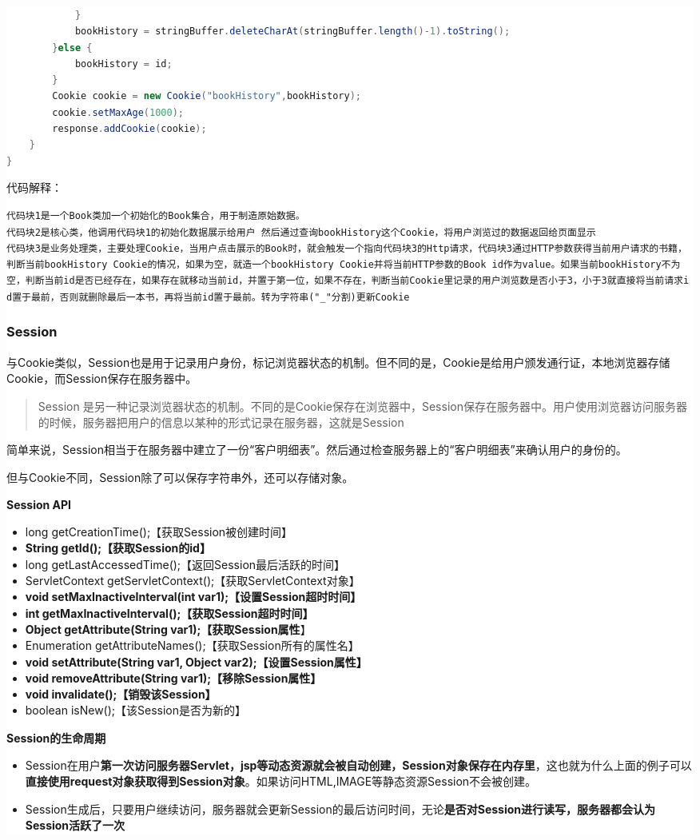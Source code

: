    ```java
               }
               bookHistory = stringBuffer.deleteCharAt(stringBuffer.length()-1).toString();
           }else {
               bookHistory = id;
           }
           Cookie cookie = new Cookie("bookHistory",bookHistory);
           cookie.setMaxAge(1000);
           response.addCookie(cookie);
       }
   }
   
   ```

   代码解释：

   ```txt
   代码块1是一个Book类加一个初始化的Book集合，用于制造原始数据。
   代码块2是核心类，他调用代码块1的初始化数据展示给用户 然后通过查询bookHistory这个Cookie，将用户浏览过的数据返回给页面显示
   代码块3是业务处理类，主要处理Cookie，当用户点击展示的Book时，就会触发一个指向代码块3的Http请求，代码块3通过HTTP参数获得当前用户请求的书籍，判断当前bookHistory Cookie的情况，如果为空，就造一个bookHistory Cookie并将当前HTTP参数的Book id作为value。如果当前bookHistory不为空，判断当前id是否已经存在，如果存在就移动当前id，并置于第一位，如果不存在，判断当前Cookie里记录的用户浏览数是否小于3，小于3就直接将当前请求id置于最前，否则就删除最后一本书，再将当前id置于最前。转为字符串("_"分割)更新Cookie
   ```

### Session

与Cookie类似，Session也是用于记录用户身份，标记浏览器状态的机制。但不同的是，Cookie是给用户颁发通行证，本地浏览器存储Cookie，而Session保存在服务器中。

>Session 是另一种记录浏览器状态的机制。不同的是Cookie保存在浏览器中，Session保存在服务器中。用户使用浏览器访问服务器的时候，服务器把用户的信息以某种的形式记录在服务器，这就是Session

简单来说，Session相当于在服务器中建立了一份“客户明细表”。然后通过检查服务器上的“客户明细表”来确认用户的身份的。

但与Cookie不同，Session除了可以保存字符串外，还可以存储对象。

**Session API**

- long getCreationTime();【获取Session被创建时间】
- **String getId();【获取Session的id】**
- long getLastAccessedTime();【返回Session最后活跃的时间】
- ServletContext getServletContext();【获取ServletContext对象】
- **void setMaxInactiveInterval(int var1);【设置Session超时时间】**
- **int getMaxInactiveInterval();【获取Session超时时间】**
- **Object getAttribute(String var1);【获取Session属性**】
- Enumeration getAttributeNames();【获取Session所有的属性名】
- **void setAttribute(String var1, Object var2);【设置Session属性】**
- **void removeAttribute(String var1);【移除Session属性】**
- **void invalidate();【销毁该Session】**
- boolean isNew();【该Session是否为新的】

**Session的生命周期**

* Session在用户**第一次访问服务器Servlet，jsp等动态资源就会被自动创建，Session对象保存在内存里**，这也就为什么上面的例子可以**直接使用request对象获取得到Session对象**。如果访问HTML,IMAGE等静态资源Session不会被创建。

* Session生成后，只要用户继续访问，服务器就会更新Session的最后访问时间，无论**是否对Session进行读写，服务器都会认为Session活跃了一次**
